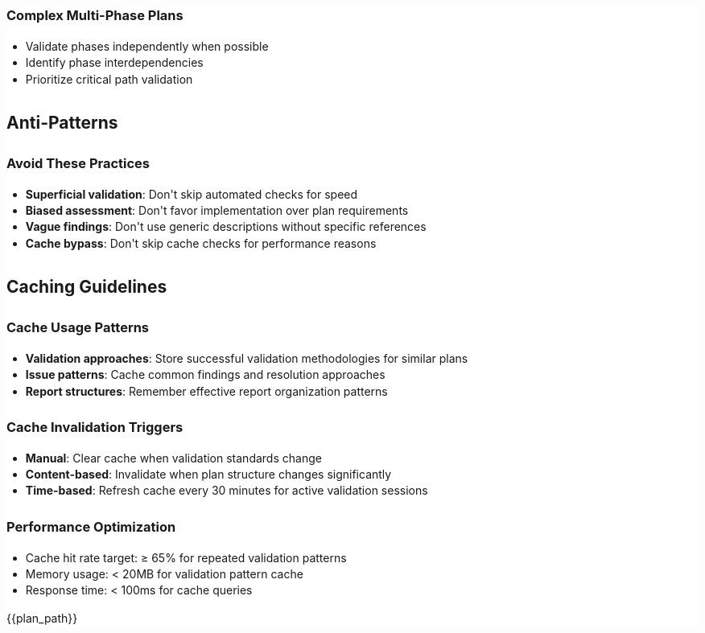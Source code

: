 ### Complex Multi-Phase Plans

- Validate phases independently when possible
- Identify phase interdependencies
- Prioritize critical path validation

## Anti-Patterns

### Avoid These Practices

- **Superficial validation**: Don't skip automated checks for speed
- **Biased assessment**: Don't favor implementation over plan requirements
- **Vague findings**: Don't use generic descriptions without specific references
- **Cache bypass**: Don't skip cache checks for performance reasons

## Caching Guidelines

### Cache Usage Patterns

- **Validation approaches**: Store successful validation methodologies for similar plans
- **Issue patterns**: Cache common findings and resolution approaches
- **Report structures**: Remember effective report organization patterns

### Cache Invalidation Triggers

- **Manual**: Clear cache when validation standards change
- **Content-based**: Invalidate when plan structure changes significantly
- **Time-based**: Refresh cache every 30 minutes for active validation sessions

### Performance Optimization

- Cache hit rate target: ≥ 65% for repeated validation patterns
- Memory usage: < 20MB for validation pattern cache
- Response time: < 100ms for cache queries

{{plan_path}}
